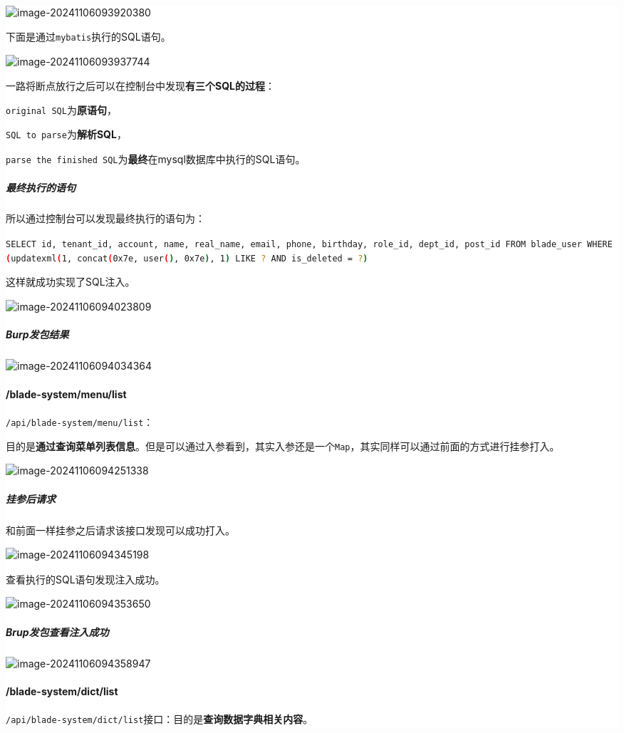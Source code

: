 ![image-20241106093920380](https://image.201068.xyz/assets/12.spring-blade框架/image-20241106093920380.png)

下面是通过`mybatis`执行的SQL语句。

![image-20241106093937744](https://image.201068.xyz/assets/12.spring-blade框架/image-20241106093937744.png)

一路将断点放行之后可以在控制台中发现**有三个SQL的过程**：

`original SQL`为**原语句**，

`SQL to parse`为**解析SQL**， 

`parse the finished SQL`为**最终**在mysql数据库中执行的SQL语句。

##### 最终执行的语句

所以通过控制台可以发现最终执行的语句为：

```bash
SELECT id, tenant_id, account, name, real_name, email, phone, birthday, role_id, dept_id, post_id FROM blade_user WHERE (updatexml(1, concat(0x7e, user(), 0x7e), 1) LIKE ? AND is_deleted = ?)
```

这样就成功实现了SQL注入。

![image-20241106094023809](https://image.201068.xyz/assets/12.spring-blade框架/image-20241106094023809.png)

##### Burp发包结果

![image-20241106094034364](https://image.201068.xyz/assets/12.spring-blade框架/image-20241106094034364.png)

#### /blade-system/menu/list

`/api/blade-system/menu/list`：

目的是**通过查询菜单列表信息**。但是可以通过入参看到，其实入参还是一个`Map`，其实同样可以通过前面的方式进行挂参打入。

![image-20241106094251338](https://image.201068.xyz/assets/12.spring-blade框架/image-20241106094251338.png)

##### 挂参后请求

和前面一样挂参之后请求该接口发现可以成功打入。

![image-20241106094345198](https://image.201068.xyz/assets/12.spring-blade框架/image-20241106094345198.png)

查看执行的SQL语句发现注入成功。

![image-20241106094353650](https://image.201068.xyz/assets/12.spring-blade框架/image-20241106094353650.png)

##### Brup发包查看注入成功

![image-20241106094358947](https://image.201068.xyz/assets/12.spring-blade框架/image-20241106094358947.png)

#### /blade-system/dict/list

`/api/blade-system/dict/list`接口：目的是**查询数据字典相关内容**。
